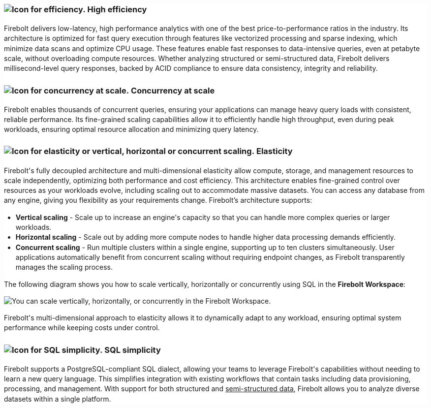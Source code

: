 ### <img src="../../assets/images/icon-efficiency.png" alt="Icon for efficiency." width="40"/> High efficiency

Firebolt delivers low-latency, high performance analytics with one of the best price-to-performance ratios in the industry. Its architecture is optimized for fast query execution through features like vectorized processing and sparse indexing, which minimize data scans and optimize CPU usage. These features enable fast responses to data-intensive queries, even at petabyte scale, without overloading compute resources. Whether analyzing structured or semi-structured data, Firebolt delivers millisecond-level query responses, backed by ACID compliance to ensure data consistency, integrity and reliability.

### <img src="../../assets/images/icon-concurrency.png" alt="Icon for concurrency at scale." width="40"/> Concurrency at scale

Firebolt enables thousands of concurrent queries, ensuring your applications can manage heavy query loads with consistent, reliable performance. Its fine-grained scaling capabilities allow it to efficiently handle high throughput, even during peak workloads, ensuring optimal resource allocation and minimizing query latency.

### <img src="../../assets/images/icon-elasticity.png" alt="Icon for elasticity or vertical, horizontal or concurrent scaling." width="40"/> Elasticity

Firebolt's fully decoupled architecture and multi-dimensional elasticity allow compute, storage, and management resources to scale independently, optimizing both performance and cost efficiency. This architecture enables fine-grained control over resources as your workloads evolve, including scaling out to accommodate massive datasets. You can access any database from any engine, giving you flexibility as your requirements change. Firebolt’s architecture supports:

* **Vertical scaling** - Scale up to increase an engine's capacity so that you can handle more complex queries or larger workloads.
* **Horizontal scaling** - Scale out by adding more compute nodes to handle higher data processing demands efficiently.
* **Concurrent scaling** - Run multiple clusters within a single engine, supporting up to ten clusters simultaneously. User applications automatically benefit from concurrent scaling without requiring endpoint changes, as Firebolt transparently manages the scaling process.

The following diagram shows you how to scale vertically, horizontally or concurrently using SQL in the **Firebolt Workspace**:

<img src="../../assets/images/product-scaling-engines.png" alt="You can scale vertically, horizontally, or concurrently in the Firebolt Workspace." width="700"/>


Firebolt's multi-dimensional approach to elasticity allows it to dynamically adapt to any workload, ensuring optimal system performance while keeping costs under control.

### <img src="../../assets/images/icon-simplicity.png" alt="Icon for SQL simplicity." width="40"/> SQL simplicity

Firebolt supports a PostgreSQL-compliant SQL dialect, allowing your teams to leverage Firebolt's capabilities without needing to learn a new query language. This simplifies integration with existing workflows that contain tasks including data provisioning, processing, and management. With support for both structured and [semi-structured data](../Guides/working-with-semi-structured-data/working-with-semi-structured-data.md), Firebolt allows you to analyze diverse datasets within a single platform.
